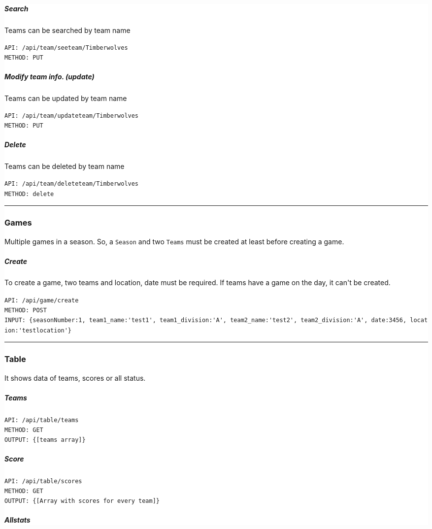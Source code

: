 

##### Search

Teams can be searched by team name
```
API: /api/team/seeteam/Timberwolves
METHOD: PUT
```



##### Modify team info. (update)
Teams can be updated by team name
```
API: /api/team/updateteam/Timberwolves
METHOD: PUT
```



##### Delete

Teams can be deleted by team name
```
API: /api/team/deleteteam/Timberwolves
METHOD: delete
```




----------------------------------------

### <a name="games"></a>**Games**
Multiple games in a season.
So, a ``Season`` and two ``Teams`` must be created at least before creating a game.



##### Create
To create a game, two teams and location, date must be required.
If teams have a game on the day, it can't be created.

```
API: /api/game/create
METHOD: POST
INPUT: {seasonNumber:1, team1_name:'test1', team1_division:'A', team2_name:'test2', team2_division:'A', date:3456, location:'testlocation'}
```





--------------------------------


### <a name="table"></a>**Table**
It shows data of teams, scores or all status.
##### Teams
```
API: /api/table/teams
METHOD: GET
OUTPUT: {[teams array]}
```
##### Score
```
API: /api/table/scores
METHOD: GET
OUTPUT: {[Array with scores for every team]}
```
##### Allstats
```
```